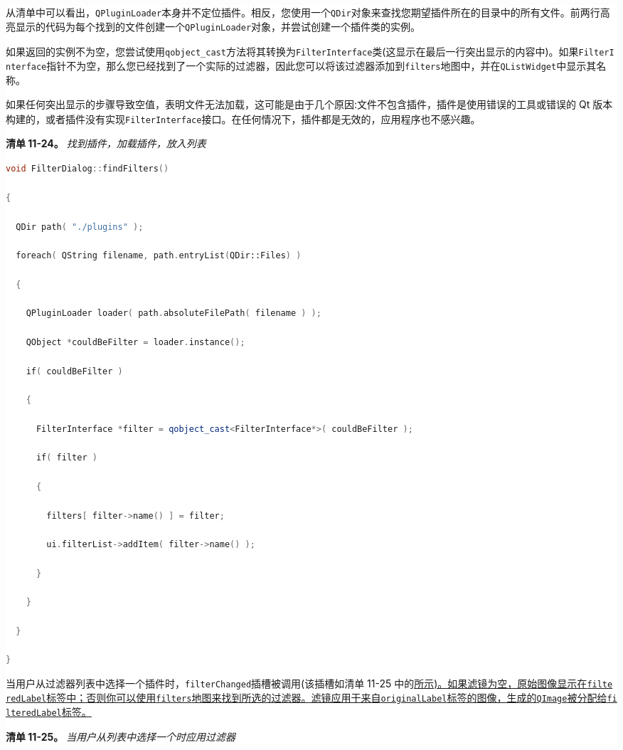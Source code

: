 从清单中可以看出，`QPluginLoader`本身并不定位插件。相反，您使用一个`QDir`对象来查找您期望插件所在的目录中的所有文件。前两行高亮显示的代码为每个找到的文件创建一个`QPluginLoader`对象，并尝试创建一个插件类的实例。

如果返回的实例不为空，您尝试使用`qobject_cast`方法将其转换为`FilterInterface`类(这显示在最后一行突出显示的内容中)。如果`FilterInterface`指针不为空，那么您已经找到了一个实际的过滤器，因此您可以将该过滤器添加到`filters`地图中，并在`QListWidget`中显示其名称。

如果任何突出显示的步骤导致空值，表明文件无法加载，这可能是由于几个原因:文件不包含插件，插件是使用错误的工具或错误的 Qt 版本构建的，或者插件没有实现`FilterInterface`接口。在任何情况下，插件都是无效的，应用程序也不感兴趣。

**清单 11-24。** *找到插件，加载插件，放入列表*

```cpp
void FilterDialog::findFilters()

{

  QDir path( "./plugins" );

  foreach( QString filename, path.entryList(QDir::Files) )

  {

    QPluginLoader loader( path.absoluteFilePath( filename ) );

    QObject *couldBeFilter = loader.instance();

    if( couldBeFilter )

    {

      FilterInterface *filter = qobject_cast<FilterInterface*>( couldBeFilter );

      if( filter )

      {

        filters[ filter->name() ] = filter;

        ui.filterList->addItem( filter->name() );

      }

    }

  }

}
```

当用户从过滤器列表中选择一个插件时，`filterChanged`插槽被调用(该插槽如清单 11-25 中的[所示)。如果滤镜为空，原始图像显示在`filteredLabel`标签中；否则你可以使用`filters`地图来找到所选的过滤器。滤镜应用于来自`originalLabel`标签的图像，生成的`QImage`被分配给`filteredLabel`标签。](#applying_the_filters_when_the_user_picks)

**清单 11-25。** *当用户从列表中选择一个时应用过滤器*
